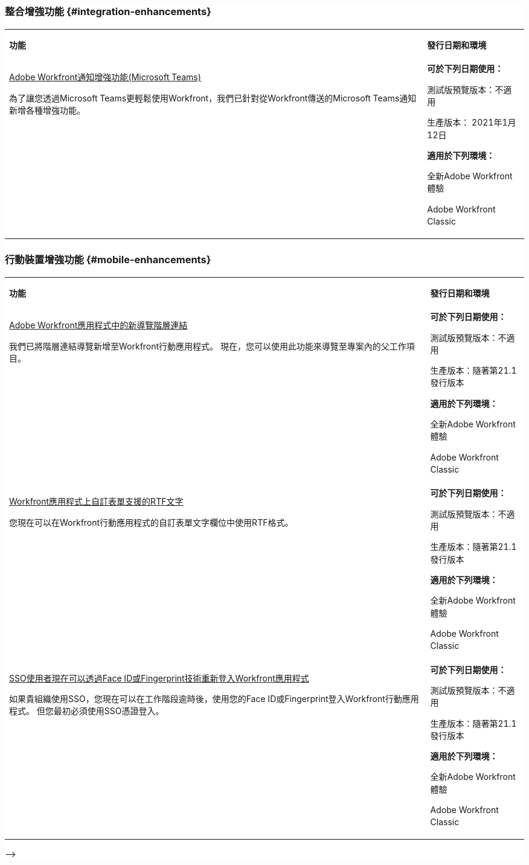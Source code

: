 ### 整合增強功能 {#integration-enhancements}

<table style="table-layout:auto"> 
 <col> 
 <col> 
 <tbody> 
  <tr> 
   <td> <p><strong>功能</strong> </p> </td> 
   <td> <p><strong>發行日期和環境</strong> </p> </td> 
  </tr> 
  <tr data-mc-conditions=""> 
   <td> <p><a href="../../../product-announcements/product-releases/21.1-release-activity/21-1-integration-enhancements.md#workfron" class="MCXref xref" xrefformat="{para}">Adobe Workfront通知增強功能(Microsoft Teams)</a> </p> <p>為了讓您透過Microsoft Teams更輕鬆使用Workfront，我們已針對從Workfront傳送的Microsoft Teams通知新增各種增強功能。</p> </td> 
   <td><strong>可於下列日期使用：</strong> <p>測試版預覽版本：不適用</p> <p>生產版本： 2021年1月12日</p> <p><strong>適用於下列環境：</strong> </p> <p>全新Adobe Workfront體驗 </p> <p>Adobe Workfront Classic </p> </td> 
  </tr> 
 </tbody> 
</table>

### 行動裝置增強功能 {#mobile-enhancements}

<table style="table-layout:auto"> 
 <col> 
 <col> 
 <tbody> 
  <tr> 
   <td> <p><strong>功能</strong> </p> </td> 
   <td> <p><strong>發行日期和環境</strong> </p> </td> 
  </tr> 
  <tr data-mc-conditions=""> 
   <td> <p><a href="../../../product-announcements/product-releases/21.1-release-activity/21-1-mobile-enhancements.md#new" class="MCXref xref" xrefformat="{para}">Adobe Workfront應用程式中的新導覽階層連結</a> </p> <p>我們已將階層連結導覽新增至Workfront行動應用程式。 現在，您可以使用此功能來導覽至專案內的父工作項目。</p> </td> 
   <td><strong>可於下列日期使用：</strong> <p>測試版預覽版本：不適用</p> <p>生產版本：隨著第21.1發行版本</p> <p><strong>適用於下列環境：</strong> </p> <p>全新Adobe Workfront體驗 </p> <p>Adobe Workfront Classic </p> </td> 
  </tr> 
  <tr data-mc-conditions=""> 
   <td> <p><a href="../../../product-announcements/product-releases/21.1-release-activity/21-1-mobile-enhancements.md#rich" class="MCXref xref" xrefformat="{para}">Workfront應用程式上自訂表單支援的RTF文字</a> </p> <p>您現在可以在Workfront行動應用程式的自訂表單文字欄位中使用RTF格式。</p> </td> 
   <td><strong>可於下列日期使用：</strong> <p>測試版預覽版本：不適用</p> <p>生產版本：隨著第21.1發行版本</p> <p><strong>適用於下列環境：</strong> </p> <p>全新Adobe Workfront體驗 </p> <p>Adobe Workfront Classic </p> </td> 
  </tr> 
  <tr data-mc-conditions=""> 
   <td> <p><a href="../../../product-announcements/product-releases/21.1-release-activity/21-1-mobile-enhancements.md#sso" class="MCXref xref" xrefformat="{para}">SSO使用者現在可以透過Face ID或Fingerprint技術重新登入Workfront應用程式</a> </p> <p>如果貴組織使用SSO，您現在可以在工作階段逾時後，使用您的Face ID或Fingerprint登入Workfront行動應用程式。 但您最初必須使用SSO憑證登入。</p> </td> 
   <td><strong>可於下列日期使用：</strong> <p>測試版預覽版本：不適用</p> <p>生產版本：隨著第21.1發行版本</p> <p><strong>適用於下列環境：</strong> </p> <p>全新Adobe Workfront體驗 </p> <p>Adobe Workfront Classic </p> </td> 
  </tr> 
 </tbody> 
</table>
—&gt;
